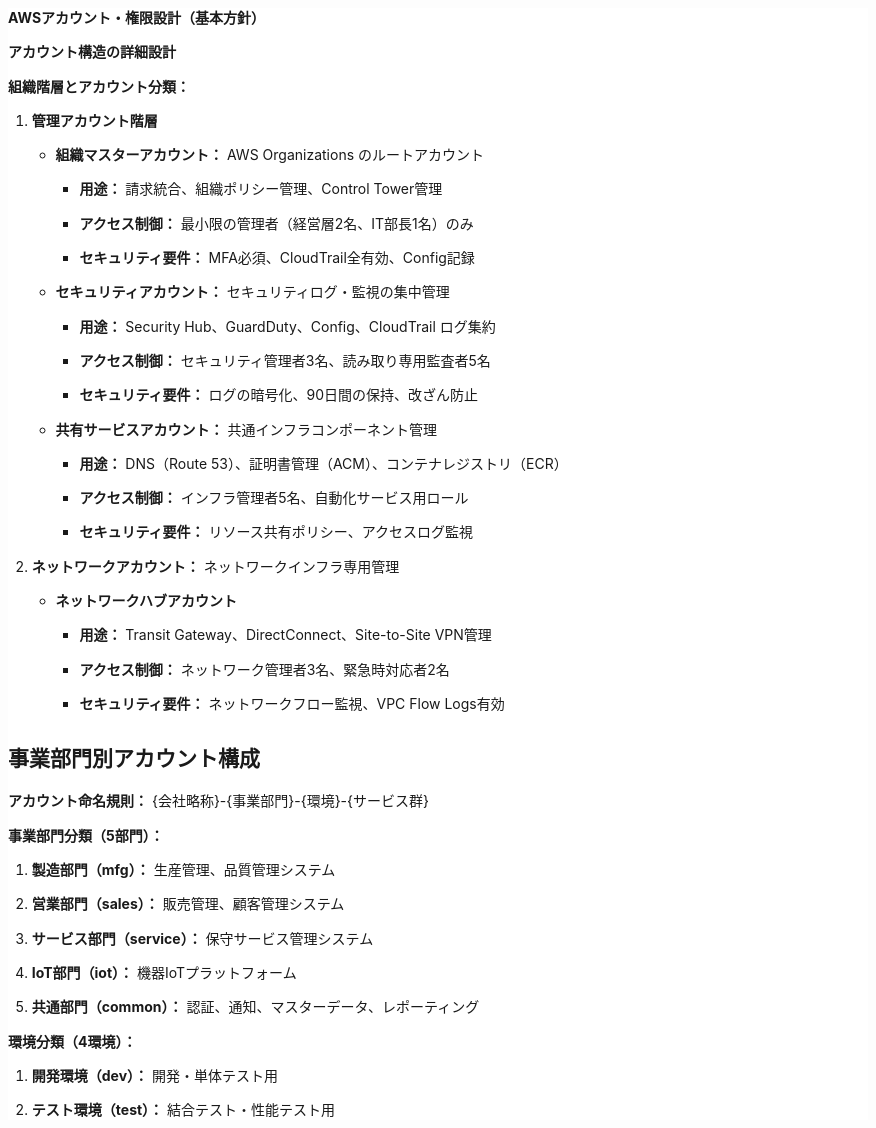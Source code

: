 **AWSアカウント・権限設計（基本方針）**

**アカウント構造の詳細設計**

**組織階層とアカウント分類：**

1.  **管理アカウント階層**

    - **組織マスターアカウント：** AWS Organizations のルートアカウント

      - **用途：** 請求統合、組織ポリシー管理、Control Tower管理

      - **アクセス制御：** 最小限の管理者（経営層2名、IT部長1名）のみ

      - **セキュリティ要件：** MFA必須、CloudTrail全有効、Config記録

    - **セキュリティアカウント：** セキュリティログ・監視の集中管理

      - **用途：** Security Hub、GuardDuty、Config、CloudTrail ログ集約

      - **アクセス制御：** セキュリティ管理者3名、読み取り専用監査者5名

      - **セキュリティ要件：** ログの暗号化、90日間の保持、改ざん防止

    - **共有サービスアカウント：** 共通インフラコンポーネント管理

      - **用途：** DNS（Route
        53）、証明書管理（ACM）、コンテナレジストリ（ECR）

      - **アクセス制御：** インフラ管理者5名、自動化サービス用ロール

      - **セキュリティ要件：** リソース共有ポリシー、アクセスログ監視

2.  **ネットワークアカウント：** ネットワークインフラ専用管理

    - **ネットワークハブアカウント**

      - **用途：** Transit Gateway、DirectConnect、Site-to-Site VPN管理

      - **アクセス制御：** ネットワーク管理者3名、緊急時対応者2名

      - **セキュリティ要件：** ネットワークフロー監視、VPC Flow Logs有効

## **事業部門別アカウント構成**

**アカウント命名規則：** {会社略称}-{事業部門}-{環境}-{サービス群}

**事業部門分類（5部門）：**

1.  **製造部門（mfg）：** 生産管理、品質管理システム

2.  **営業部門（sales）：** 販売管理、顧客管理システム

3.  **サービス部門（service）：** 保守サービス管理システム

4.  **IoT部門（iot）：** 機器IoTプラットフォーム

5.  **共通部門（common）：** 認証、通知、マスターデータ、レポーティング

**環境分類（4環境）：**

1.  **開発環境（dev）：** 開発・単体テスト用

2.  **テスト環境（test）：** 結合テスト・性能テスト用
